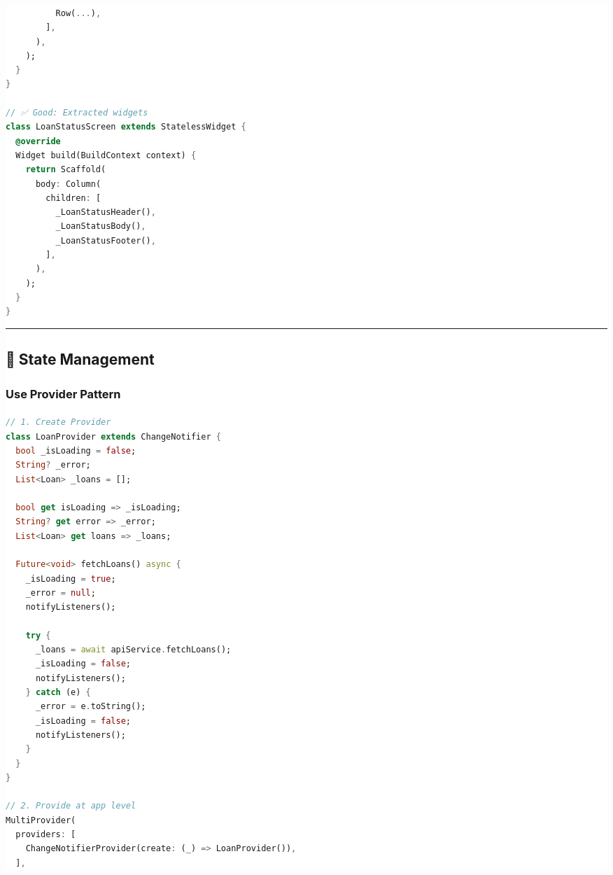 ```dart
          Row(...),
        ],
      ),
    );
  }
}

// ✅ Good: Extracted widgets
class LoanStatusScreen extends StatelessWidget {
  @override
  Widget build(BuildContext context) {
    return Scaffold(
      body: Column(
        children: [
          _LoanStatusHeader(),
          _LoanStatusBody(),
          _LoanStatusFooter(),
        ],
      ),
    );
  }
}
```

---

## 🔄 State Management

### Use Provider Pattern
```dart
// 1. Create Provider
class LoanProvider extends ChangeNotifier {
  bool _isLoading = false;
  String? _error;
  List<Loan> _loans = [];
  
  bool get isLoading => _isLoading;
  String? get error => _error;
  List<Loan> get loans => _loans;
  
  Future<void> fetchLoans() async {
    _isLoading = true;
    _error = null;
    notifyListeners();
    
    try {
      _loans = await apiService.fetchLoans();
      _isLoading = false;
      notifyListeners();
    } catch (e) {
      _error = e.toString();
      _isLoading = false;
      notifyListeners();
    }
  }
}

// 2. Provide at app level
MultiProvider(
  providers: [
    ChangeNotifierProvider(create: (_) => LoanProvider()),
  ],
```